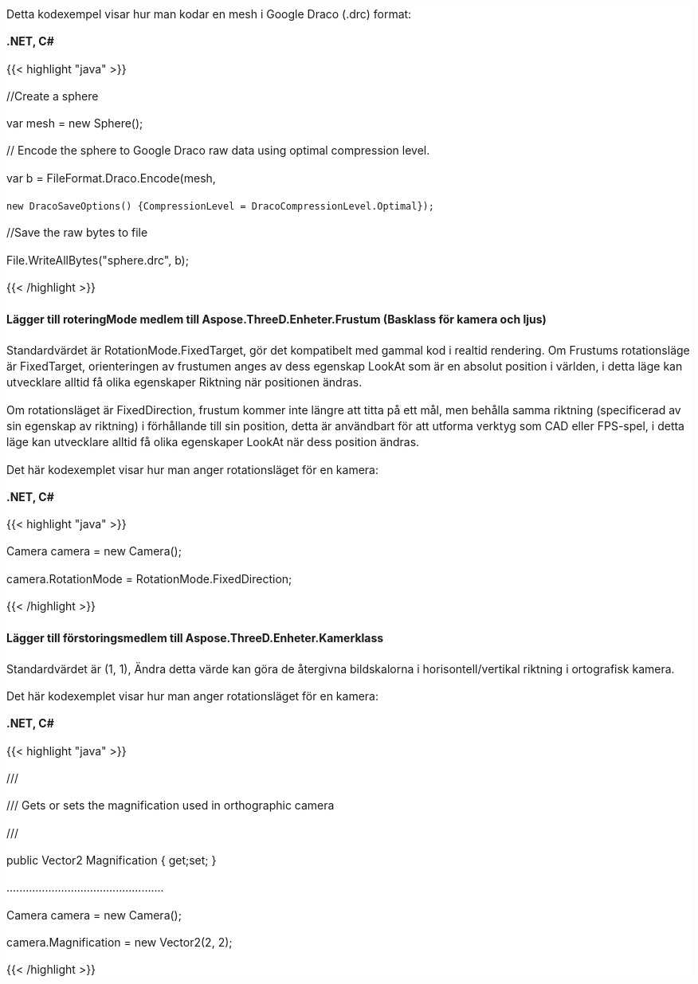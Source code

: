 Detta kodexempel visar hur man kodar en mesh i Google Draco (.drc) format:

**.NET, C#**

{{< highlight "java" >}}

 //Create a sphere

var mesh = new Sphere();

// Encode the sphere to Google Draco raw data using optimal compression level.

var b = FileFormat.Draco.Encode(mesh,

    new DracoSaveOptions() {CompressionLevel = DracoCompressionLevel.Optimal});

//Save the raw bytes to file

File.WriteAllBytes("sphere.drc", b);

{{< /highlight >}}
#### **Lägger till roteringMode medlem till Aspose.ThreeD.Enheter.Frustum (Basklass för kamera och ljus)**
Standardvärdet är RotationMode.FixedTarget, gör det kompatibelt med gammal kod i realtid rendering. Om Frustums rotationsläge är FixedTarget, orienteringen av frustumen anges av dess egenskap LookAt som är en absolut position i världen, i detta läge kan utvecklare alltid få olika egenskaper Riktning när positionen ändras.

Om rotationsläget är FixedDirection, frustum kommer inte längre att titta på ett mål, men behålla samma riktning (specificerad av sin egenskap av riktning) i förhållande till sin position, detta är användbart för att utforma verktyg som CAD eller FPS-spel, i detta läge kan utvecklare alltid få olika egenskaper LookAt när dess position ändras.

Det här kodexemplet visar hur man anger rotationsläget för en kamera:

**.NET, C#**

{{< highlight "java" >}}

 Camera camera = new Camera();

camera.RotationMode = RotationMode.FixedDirection;

{{< /highlight >}}
#### **Lägger till förstoringsmedlem till Aspose.ThreeD.Enheter.Kamerklass**
Standardvärdet är (1, 1), Ändra detta värde kan göra de återgivna bildskalorna i horisontell/vertikal riktning i ortografisk kamera.

Det här kodexemplet visar hur man anger rotationsläget för en kamera:

**.NET, C#**

{{< highlight "java" >}}

 /// <summary>

/// Gets or sets the magnification used in orthographic camera

/// </summary>

public Vector2 Magnification { get;set; }

.................................................

Camera camera = new Camera();

camera.Magnification = new Vector2(2, 2);

{{< /highlight >}}
